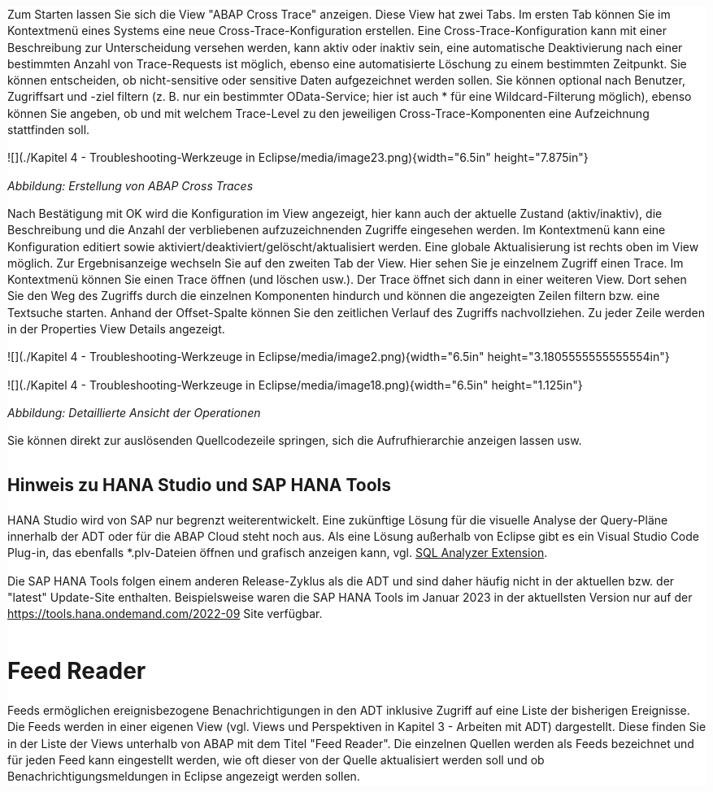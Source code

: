 Zum Starten lassen Sie sich die View "ABAP Cross Trace" anzeigen. Diese View hat zwei Tabs. Im ersten Tab können Sie im Kontextmenü eines Systems eine neue Cross-Trace-Konfiguration erstellen. Eine Cross-Trace-Konfiguration kann mit einer Beschreibung zur Unterscheidung versehen werden, kann aktiv oder inaktiv sein, eine automatische Deaktivierung nach einer bestimmten Anzahl von Trace-Requests ist möglich, ebenso eine automatisierte Löschung zu einem bestimmten Zeitpunkt. Sie können entscheiden, ob nicht-sensitive oder sensitive Daten aufgezeichnet werden sollen. Sie können optional nach Benutzer, Zugriffsart und -ziel filtern (z. B. nur ein bestimmter OData-Service; hier ist auch \* für eine Wildcard-Filterung möglich), ebenso können Sie angeben, ob und mit welchem Trace-Level zu den jeweiligen Cross-Trace-Komponenten eine Aufzeichnung stattfinden soll.

![](./Kapitel 4 - Troubleshooting-Werkzeuge in Eclipse/media/image23.png){width="6.5in" height="7.875in"}

*Abbildung: Erstellung von ABAP Cross Traces*

Nach Bestätigung mit OK wird die Konfiguration im View angezeigt, hier kann auch der aktuelle Zustand (aktiv/inaktiv), die Beschreibung und die Anzahl der verbliebenen aufzuzeichnenden Zugriffe eingesehen werden. Im Kontextmenü kann eine Konfiguration editiert sowie aktiviert/deaktiviert/gelöscht/aktualisiert werden. Eine globale Aktualisierung ist rechts oben im View möglich. Zur Ergebnisanzeige wechseln Sie auf den zweiten Tab der View. Hier sehen Sie je einzelnem Zugriff einen Trace. Im Kontextmenü können Sie einen Trace öffnen (und löschen usw.). Der Trace öffnet sich dann in einer weiteren View. Dort sehen Sie den Weg des Zugriffs durch die einzelnen Komponenten hindurch und können die angezeigten Zeilen filtern bzw. eine Textsuche starten. Anhand der Offset-Spalte können Sie den zeitlichen Verlauf des Zugriffs nachvollziehen. Zu jeder Zeile werden in der Properties View Details angezeigt.

![](./Kapitel 4 - Troubleshooting-Werkzeuge in Eclipse/media/image2.png){width="6.5in" height="3.1805555555555554in"}

![](./Kapitel 4 - Troubleshooting-Werkzeuge in Eclipse/media/image18.png){width="6.5in" height="1.125in"}

*Abbildung: Detaillierte Ansicht der Operationen*

Sie können direkt zur auslösenden Quellcodezeile springen, sich die Aufrufhierarchie anzeigen lassen usw.

## Hinweis zu HANA Studio und SAP HANA Tools

HANA Studio wird von SAP nur begrenzt weiterentwickelt. Eine zukünftige Lösung für die visuelle Analyse der Query-Pläne innerhalb der ADT oder für die ABAP Cloud steht noch aus. Als eine Lösung außerhalb von Eclipse gibt es ein Visual Studio Code Plug-in, das ebenfalls \*.plv-Dateien öffnen und grafisch anzeigen kann, vgl. [SQL Analyzer Extension](https://help.sap.com/docs/HANA_SERVICE_CF/6a504812672d48ba865f4f4b268a881e/50bc09af2fa549c3ace4178b61056da8.html).

Die SAP HANA Tools folgen einem anderen Release-Zyklus als die ADT und sind daher häufig nicht in der aktuellen bzw. der "latest" Update-Site enthalten. Beispielsweise waren die SAP HANA Tools im Januar 2023 in der aktuellsten Version nur auf der https://tools.hana.ondemand.com/2022-09 Site verfügbar.

# Feed Reader 

Feeds ermöglichen ereignisbezogene Benachrichtigungen in den ADT inklusive Zugriff auf eine Liste der bisherigen Ereignisse. Die Feeds werden in einer eigenen View (vgl. Views und Perspektiven in Kapitel 3 - Arbeiten mit ADT) dargestellt. Diese finden Sie in der Liste der Views unterhalb von ABAP mit dem Titel "Feed Reader". Die einzelnen Quellen werden als Feeds bezeichnet und für jeden Feed kann eingestellt werden, wie oft dieser von der Quelle aktualisiert werden soll und ob Benachrichtigungsmeldungen in Eclipse angezeigt werden sollen.

